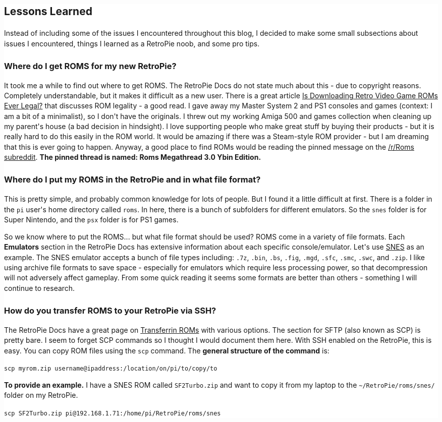 ## Lessons Learned

Instead of including some of the issues I encountered throughout this blog, I decided to make some small subsections about issues I encountered, things I learned as a RetroPie noob, and some pro tips.

### Where do I get ROMS for my new RetroPie?

It took me a while to find out where to get ROMS. The RetroPie Docs do not state much about this - due to copyright reasons.  Completely understandable, but it makes it difficult as a new user. There is a great article [Is Downloading Retro Video Game ROMs Ever Legal?](https://www.howtogeek.com/262758/is-downloading-retro-video-game-roms-ever-legal/) that discusses ROM legality - a good read. I gave away my Master System 2 and PS1 consoles and games (context: I am a bit of a minimalist), so I don't have the originals. I threw out my working Amiga 500 and games collection when cleaning up my parent's house (a bad decision in hindsight). I love supporting people who make great stuff by buying their products - but it is really hard to do this easily in the ROM world. It would be amazing if there was a Steam-style ROM provider - but I am dreaming that this is ever going to happen. Anyway, a good place to find ROMs would be reading the pinned message on the [/r/Roms subreddit](https://www.reddit.com/r/Roms/). **The pinned thread is named: Roms Megathread 3.0 Ybin Edition.**

### Where do I put my ROMS in the RetroPie and in what file format?

This is pretty simple, and probably common knowledge for lots of people. But I found it a little difficult at first. There is a folder in the `pi` user's home directory called `roms`. In here, there is a bunch of subfolders for different emulators. So the `snes` folder is for Super Nintendo, and the `psx` folder is for PS1 games.

So we know where to put the ROMS... but what file format should be used? ROMS come in a variety of file formats. Each **Emulators** section in the RetroPie Docs has extensive information about each specific console/emulator. Let's use [SNES](https://retropie.org.uk/docs/Super-Nintendo-Entertainment-System/) as an example. The SNES emulator accepts a bunch of file types including: `.7z`, `.bin`, `.bs`, `.fig`, `.mgd`, `.sfc`, `.smc`, `.swc`, and `.zip`. I like using archive file formats to save space - especially for emulators which require less processing power, so that decompression will not adversely affect gameplay. From some quick reading it seems some formats are better than others - something I will continue to research.

### How do you transfer ROMS to your RetroPie via SSH?

The RetroPie Docs have a great page on [Transferrin ROMs](https://retropie.org.uk/docs/Transferring-Roms/) with various options. The section for SFTP (also known as SCP) is pretty bare. I seem to forget SCP commands so I thought I would document them here. With SSH enabled on the RetroPie, this is easy. You can copy ROM files using the `scp` command. The **general structure of the command** is:

```none
scp myrom.zip username@ipaddress:/location/on/pi/to/copy/to
```

**To provide an example.** I have a SNES ROM called `SF2Turbo.zip` and want to copy it from my laptop to the `~/RetroPie/roms/snes/` folder on my RetroPie. 

```none
scp SF2Turbo.zip pi@192.168.1.71:/home/pi/RetroPie/roms/snes
```
